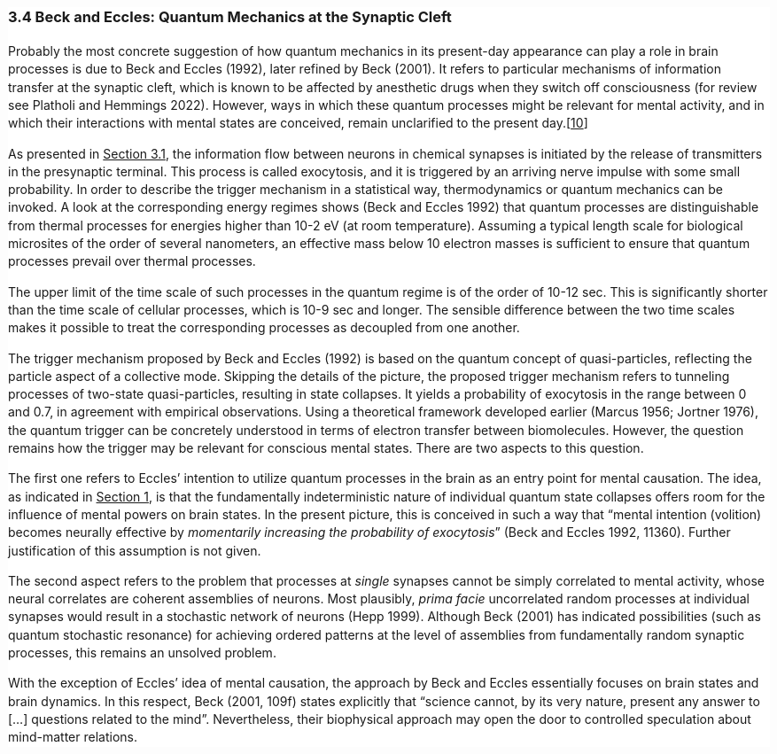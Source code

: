 ### 3.4 Beck and Eccles: Quantum Mechanics at the Synaptic Cleft   
   
Probably the most concrete suggestion of how quantum mechanics in its present-day appearance can play a role in brain processes is due to Beck and Eccles (1992), later refined by Beck (2001). It refers to particular mechanisms of information transfer at the synaptic cleft, which is known to be affected by anesthetic drugs when they switch off consciousness (for review see Platholi and Hemmings 2022). However, ways in which these quantum processes might be relevant for mental activity, and in which their interactions with mental states are conceived, remain unclarified to the present day.[[10](https://plato.stanford.edu/archives/spr2025/entries/qt-consciousness/notes.html#note-10)]   
   
As presented in [Section 3.1](https://plato.stanford.edu/archives/spr2025/entries/qt-consciousness/#NeurLeveDesc), the information flow between neurons in chemical synapses is initiated by the release of transmitters in the presynaptic terminal. This process is called exocytosis, and it is triggered by an arriving nerve impulse with some small probability. In order to describe the trigger mechanism in a statistical way, thermodynamics or quantum mechanics can be invoked. A look at the corresponding energy regimes shows (Beck and Eccles 1992) that quantum processes are distinguishable from thermal processes for energies higher than 10-2 eV (at room temperature). Assuming a typical length scale for biological microsites of the order of several nanometers, an effective mass below 10 electron masses is sufficient to ensure that quantum processes prevail over thermal processes.   
   
The upper limit of the time scale of such processes in the quantum regime is of the order of 10-12 sec. This is significantly shorter than the time scale of cellular processes, which is 10-9 sec and longer. The sensible difference between the two time scales makes it possible to treat the corresponding processes as decoupled from one another.   
   
The trigger mechanism proposed by Beck and Eccles (1992) is based on the quantum concept of quasi-particles, reflecting the particle aspect of a collective mode. Skipping the details of the picture, the proposed trigger mechanism refers to tunneling processes of two-state quasi-particles, resulting in state collapses. It yields a probability of exocytosis in the range between 0 and 0.7, in agreement with empirical observations. Using a theoretical framework developed earlier (Marcus 1956; Jortner 1976), the quantum trigger can be concretely understood in terms of electron transfer between biomolecules. However, the question remains how the trigger may be relevant for conscious mental states. There are two aspects to this question.   
   
The first one refers to Eccles’ intention to utilize quantum processes in the brain as an entry point for mental causation. The idea, as indicated in [Section 1](https://plato.stanford.edu/archives/spr2025/entries/qt-consciousness/#Intr), is that the fundamentally indeterministic nature of individual quantum state collapses offers room for the influence of mental powers on brain states. In the present picture, this is conceived in such a way that “mental intention (volition) becomes neurally effective by _momentarily increasing the probability of exocytosis_” (Beck and Eccles 1992, 11360). Further justification of this assumption is not given.   
   
The second aspect refers to the problem that processes at _single_ synapses cannot be simply correlated to mental activity, whose neural correlates are coherent assemblies of neurons. Most plausibly, _prima facie_ uncorrelated random processes at individual synapses would result in a stochastic network of neurons (Hepp 1999). Although Beck (2001) has indicated possibilities (such as quantum stochastic resonance) for achieving ordered patterns at the level of assemblies from fundamentally random synaptic processes, this remains an unsolved problem.   
   
With the exception of Eccles’ idea of mental causation, the approach by Beck and Eccles essentially focuses on brain states and brain dynamics. In this respect, Beck (2001, 109f) states explicitly that “science cannot, by its very nature, present any answer to […] questions related to the mind”. Nevertheless, their biophysical approach may open the door to controlled speculation about mind-matter relations.   
   